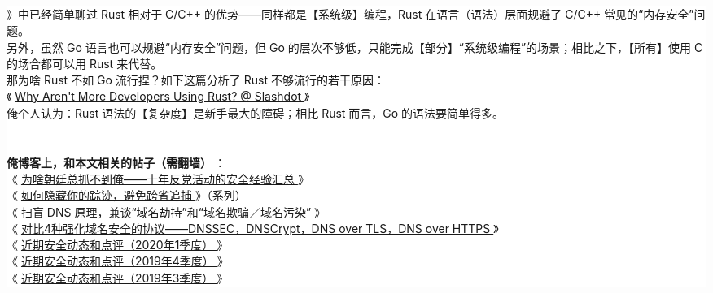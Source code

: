   》中已经简单聊过 Rust 相对于 C/C++ 的优势——同样都是【系统级】编程，Rust 在语言（语法）层面规避了 C/C++ 常见的“内存安全”问题。
  <br/>
  另外，虽然 Go 语言也可以规避“内存安全”问题，但 Go 的层次不够低，只能完成【部分】“系统级编程”的场景；相比之下，【所有】使用 C 的场合都可以用 Rust 来代替。
  <br/>
  那为啥 Rust 不如 Go 流行捏？如下这篇分析了 Rust 不够流行的若干原因：
  <br/>
  《
  <a href="https://developers.slashdot.org/story/20/04/26/0222228/" rel="nofollow" target="_blank">
   Why Aren't More Developers Using Rust? @ Slashdot
  </a>
  》
  <br/>
  俺个人认为：Rust 语法的【复杂度】是新手最大的障碍；相比 Rust 而言，Go 的语法要简单得多。
  <br/>
  <br/>
  <br/>
  <b>
   俺博客上，和本文相关的帖子（需翻墙）
  </b>
  ：
  <br/>
  《
  <a href="https://program-think.blogspot.com/2019/01/Security-Guide-for-Political-Activists.html">
   为啥朝廷总抓不到俺——十年反党活动的安全经验汇总
  </a>
  》
  <br/>
  《
  <a href="https://program-think.blogspot.com/2010/04/howto-cover-your-tracks-0.html">
   如何隐藏你的踪迹，避免跨省追捕
  </a>
  》（系列）
  <br/>
  《
  <a href="https://program-think.blogspot.com/2014/01/dns.html">
   扫盲 DNS 原理，兼谈“域名劫持”和“域名欺骗／域名污染”
  </a>
  》
  <br/>
  《
  <a href="https://program-think.blogspot.com/2018/10/Comparison-of-DNS-Protocols.html">
   对比4种强化域名安全的协议——DNSSEC，DNSCrypt，DNS over TLS，DNS over HTTPS
  </a>
  》
  <br/>
  《
  <a href="https://program-think.blogspot.com/2020/04/Security-News.html">
   近期安全动态和点评（2020年1季度）
  </a>
  》
  <br/>
  《
  <a href="https://program-think.blogspot.com/2020/01/Security-News.html">
   近期安全动态和点评（2019年4季度）
  </a>
  》
  <br/>
  《
  <a href="https://program-think.blogspot.com/2019/09/Security-News.html">
   近期安全动态和点评（2019年3季度）
  </a>
  》
  <div class="post-copyright">
   <b>